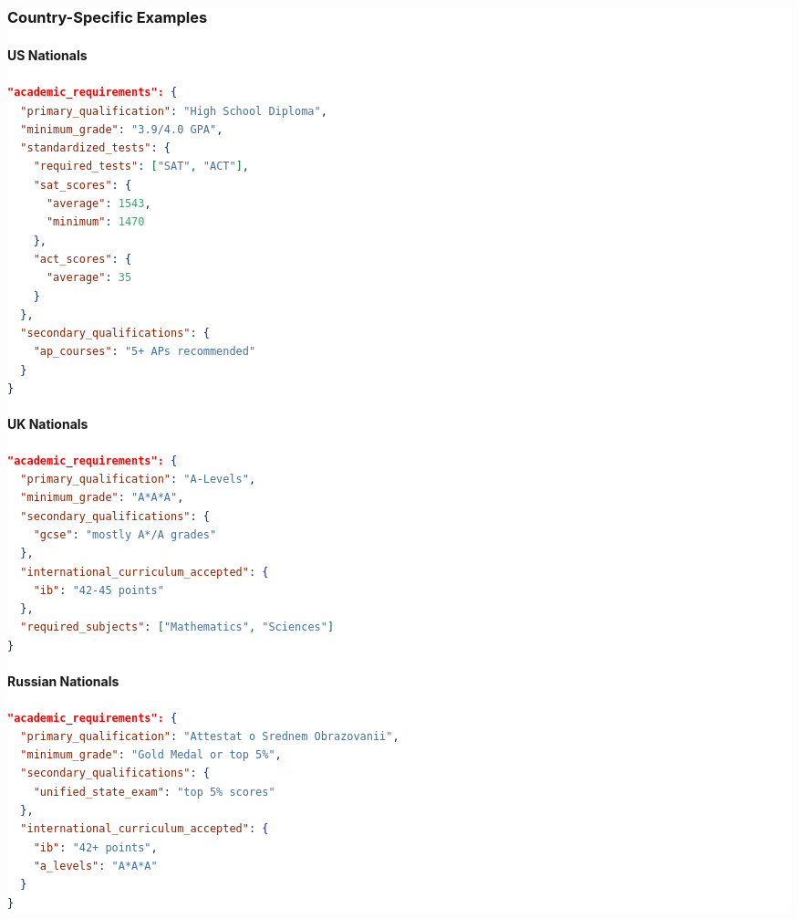 ### Country-Specific Examples

#### US Nationals
```json
"academic_requirements": {
  "primary_qualification": "High School Diploma",
  "minimum_grade": "3.9/4.0 GPA",
  "standardized_tests": {
    "required_tests": ["SAT", "ACT"],
    "sat_scores": {
      "average": 1543,
      "minimum": 1470
    },
    "act_scores": {
      "average": 35
    }
  },
  "secondary_qualifications": {
    "ap_courses": "5+ APs recommended"
  }
}
```

#### UK Nationals
```json
"academic_requirements": {
  "primary_qualification": "A-Levels",
  "minimum_grade": "A*A*A",
  "secondary_qualifications": {
    "gcse": "mostly A*/A grades"
  },
  "international_curriculum_accepted": {
    "ib": "42-45 points"
  },
  "required_subjects": ["Mathematics", "Sciences"]
}
```

#### Russian Nationals
```json
"academic_requirements": {
  "primary_qualification": "Attestat o Srednem Obrazovanii",
  "minimum_grade": "Gold Medal or top 5%",
  "secondary_qualifications": {
    "unified_state_exam": "top 5% scores"
  },
  "international_curriculum_accepted": {
    "ib": "42+ points",
    "a_levels": "A*A*A"
  }
}
```
